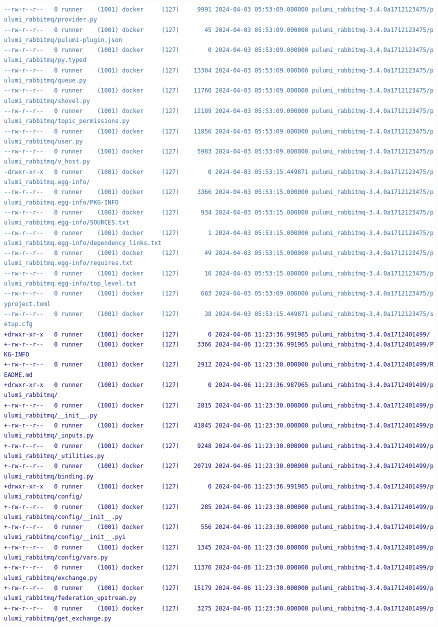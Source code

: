 ```diff
--rw-r--r--   0 runner    (1001) docker     (127)     9991 2024-04-03 05:53:09.000000 pulumi_rabbitmq-3.4.0a1712123475/pulumi_rabbitmq/provider.py
--rw-r--r--   0 runner    (1001) docker     (127)       45 2024-04-03 05:53:09.000000 pulumi_rabbitmq-3.4.0a1712123475/pulumi_rabbitmq/pulumi-plugin.json
--rw-r--r--   0 runner    (1001) docker     (127)        0 2024-04-03 05:53:09.000000 pulumi_rabbitmq-3.4.0a1712123475/pulumi_rabbitmq/py.typed
--rw-r--r--   0 runner    (1001) docker     (127)    13304 2024-04-03 05:53:09.000000 pulumi_rabbitmq-3.4.0a1712123475/pulumi_rabbitmq/queue.py
--rw-r--r--   0 runner    (1001) docker     (127)    11760 2024-04-03 05:53:09.000000 pulumi_rabbitmq-3.4.0a1712123475/pulumi_rabbitmq/shovel.py
--rw-r--r--   0 runner    (1001) docker     (127)    12189 2024-04-03 05:53:09.000000 pulumi_rabbitmq-3.4.0a1712123475/pulumi_rabbitmq/topic_permissions.py
--rw-r--r--   0 runner    (1001) docker     (127)    11856 2024-04-03 05:53:09.000000 pulumi_rabbitmq-3.4.0a1712123475/pulumi_rabbitmq/user.py
--rw-r--r--   0 runner    (1001) docker     (127)     5983 2024-04-03 05:53:09.000000 pulumi_rabbitmq-3.4.0a1712123475/pulumi_rabbitmq/v_host.py
-drwxr-xr-x   0 runner    (1001) docker     (127)        0 2024-04-03 05:53:15.449871 pulumi_rabbitmq-3.4.0a1712123475/pulumi_rabbitmq.egg-info/
--rw-r--r--   0 runner    (1001) docker     (127)     3366 2024-04-03 05:53:15.000000 pulumi_rabbitmq-3.4.0a1712123475/pulumi_rabbitmq.egg-info/PKG-INFO
--rw-r--r--   0 runner    (1001) docker     (127)      934 2024-04-03 05:53:15.000000 pulumi_rabbitmq-3.4.0a1712123475/pulumi_rabbitmq.egg-info/SOURCES.txt
--rw-r--r--   0 runner    (1001) docker     (127)        1 2024-04-03 05:53:15.000000 pulumi_rabbitmq-3.4.0a1712123475/pulumi_rabbitmq.egg-info/dependency_links.txt
--rw-r--r--   0 runner    (1001) docker     (127)       49 2024-04-03 05:53:15.000000 pulumi_rabbitmq-3.4.0a1712123475/pulumi_rabbitmq.egg-info/requires.txt
--rw-r--r--   0 runner    (1001) docker     (127)       16 2024-04-03 05:53:15.000000 pulumi_rabbitmq-3.4.0a1712123475/pulumi_rabbitmq.egg-info/top_level.txt
--rw-r--r--   0 runner    (1001) docker     (127)      683 2024-04-03 05:53:09.000000 pulumi_rabbitmq-3.4.0a1712123475/pyproject.toml
--rw-r--r--   0 runner    (1001) docker     (127)       38 2024-04-03 05:53:15.449871 pulumi_rabbitmq-3.4.0a1712123475/setup.cfg
+drwxr-xr-x   0 runner    (1001) docker     (127)        0 2024-04-06 11:23:36.991965 pulumi_rabbitmq-3.4.0a1712401499/
+-rw-r--r--   0 runner    (1001) docker     (127)     3366 2024-04-06 11:23:36.991965 pulumi_rabbitmq-3.4.0a1712401499/PKG-INFO
+-rw-r--r--   0 runner    (1001) docker     (127)     2912 2024-04-06 11:23:30.000000 pulumi_rabbitmq-3.4.0a1712401499/README.md
+drwxr-xr-x   0 runner    (1001) docker     (127)        0 2024-04-06 11:23:36.987965 pulumi_rabbitmq-3.4.0a1712401499/pulumi_rabbitmq/
+-rw-r--r--   0 runner    (1001) docker     (127)     2815 2024-04-06 11:23:30.000000 pulumi_rabbitmq-3.4.0a1712401499/pulumi_rabbitmq/__init__.py
+-rw-r--r--   0 runner    (1001) docker     (127)    41845 2024-04-06 11:23:30.000000 pulumi_rabbitmq-3.4.0a1712401499/pulumi_rabbitmq/_inputs.py
+-rw-r--r--   0 runner    (1001) docker     (127)     9248 2024-04-06 11:23:30.000000 pulumi_rabbitmq-3.4.0a1712401499/pulumi_rabbitmq/_utilities.py
+-rw-r--r--   0 runner    (1001) docker     (127)    20719 2024-04-06 11:23:30.000000 pulumi_rabbitmq-3.4.0a1712401499/pulumi_rabbitmq/binding.py
+drwxr-xr-x   0 runner    (1001) docker     (127)        0 2024-04-06 11:23:36.991965 pulumi_rabbitmq-3.4.0a1712401499/pulumi_rabbitmq/config/
+-rw-r--r--   0 runner    (1001) docker     (127)      285 2024-04-06 11:23:30.000000 pulumi_rabbitmq-3.4.0a1712401499/pulumi_rabbitmq/config/__init__.py
+-rw-r--r--   0 runner    (1001) docker     (127)      556 2024-04-06 11:23:30.000000 pulumi_rabbitmq-3.4.0a1712401499/pulumi_rabbitmq/config/__init__.pyi
+-rw-r--r--   0 runner    (1001) docker     (127)     1345 2024-04-06 11:23:30.000000 pulumi_rabbitmq-3.4.0a1712401499/pulumi_rabbitmq/config/vars.py
+-rw-r--r--   0 runner    (1001) docker     (127)    11376 2024-04-06 11:23:30.000000 pulumi_rabbitmq-3.4.0a1712401499/pulumi_rabbitmq/exchange.py
+-rw-r--r--   0 runner    (1001) docker     (127)    15179 2024-04-06 11:23:30.000000 pulumi_rabbitmq-3.4.0a1712401499/pulumi_rabbitmq/federation_upstream.py
+-rw-r--r--   0 runner    (1001) docker     (127)     3275 2024-04-06 11:23:30.000000 pulumi_rabbitmq-3.4.0a1712401499/pulumi_rabbitmq/get_exchange.py
```